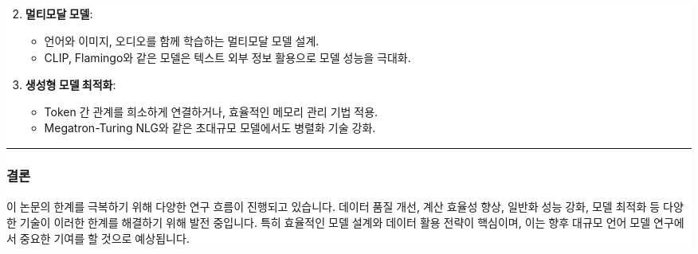 2. **멀티모달 모델**:
   - 언어와 이미지, 오디오를 함께 학습하는 멀티모달 모델 설계.
   - CLIP, Flamingo와 같은 모델은 텍스트 외부 정보 활용으로 모델 성능을 극대화.

3. **생성형 모델 최적화**:
   - Token 간 관계를 희소하게 연결하거나, 효율적인 메모리 관리 기법 적용.
   - Megatron-Turing NLG와 같은 초대규모 모델에서도 병렬화 기술 강화.

---

### **결론**
이 논문의 한계를 극복하기 위해 다양한 연구 흐름이 진행되고 있습니다. 데이터 품질 개선, 계산 효율성 향상, 일반화 성능 강화, 모델 최적화 등 다양한 기술이 이러한 한계를 해결하기 위해 발전 중입니다. 특히 효율적인 모델 설계와 데이터 활용 전략이 핵심이며, 이는 향후 대규모 언어 모델 연구에서 중요한 기여를 할 것으로 예상됩니다.